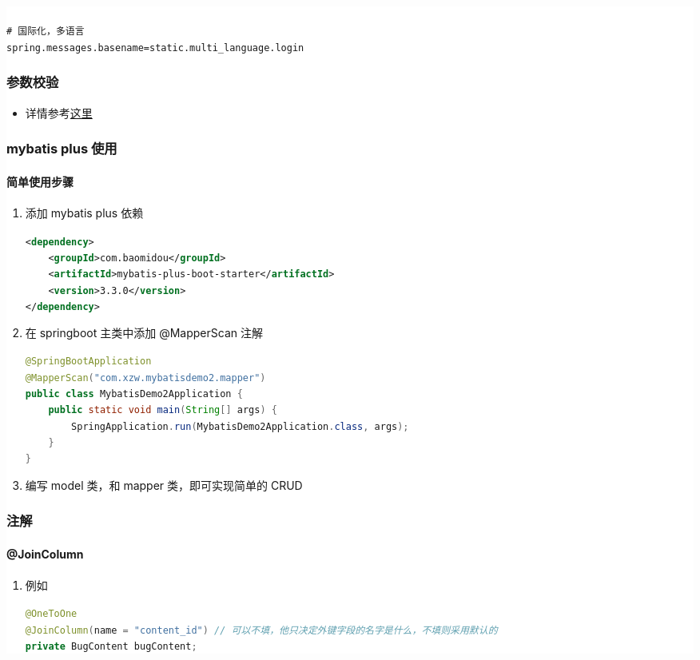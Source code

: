```properties

# 国际化，多语言
spring.messages.basename=static.multi_language.login
```



### 参数校验

- 详情参考[这里](https://mp.weixin.qq.com/s?__biz=MzAxODcyNjEzNQ==&mid=2247489098&idx=3&sn=ad1883447baa53c663c0da1347ff6514&chksm=9bd0bbd2aca732c49505ecd9256d3b41964413dc092bcd37ddb97a332b2fa9b489ffdd282223&mpshare=1&scene=1&srcid=1227sLd0GB0NDwmzb73pMO4h&sharer_sharetime=1577418505245&sharer_shareid=d8ccde79b2f8a1eb1ce62f41199143e3&key=1d4db1e975a7701b76d425ed43b0f783cb208ef71323d417f481118896228d8459361111508049db90630ef631d6596d16a8a044d7746e94ee7727e4e9aaa42897e67945b5278d46858ea8608dfb4e6c&ascene=1&uin=MzM0MDQzOTAyMg%3D%3D&devicetype=Windows+10&version=62070158&lang=zh_CN&exportkey=A93NSGikgUrL3xVrf3o9fnI%3D&pass_ticket=Pcj%2FjW5IvvyzxOMrYEzY1KUJZ2xzvLaxT6YV51fEUh8Xq7mxvrp8HJ497M0ptReH)



### mybatis plus 使用

#### 简单使用步骤

1. 添加 mybatis plus 依赖

   ```xml
   <dependency>
       <groupId>com.baomidou</groupId>
       <artifactId>mybatis-plus-boot-starter</artifactId>
       <version>3.3.0</version>
   </dependency>
   ```

2. 在 springboot 主类中添加 @MapperScan 注解

   ```java
   @SpringBootApplication
   @MapperScan("com.xzw.mybatisdemo2.mapper")
   public class MybatisDemo2Application {
       public static void main(String[] args) {
           SpringApplication.run(MybatisDemo2Application.class, args);
       }
   }
   ```

3. 编写 model 类，和 mapper 类，即可实现简单的 CRUD

### 注解

#### @JoinColumn

1. 例如

   ```java
   @OneToOne
   @JoinColumn(name = "content_id")	// 可以不填，他只决定外键字段的名字是什么，不填则采用默认的
   private BugContent bugContent;
   ```
